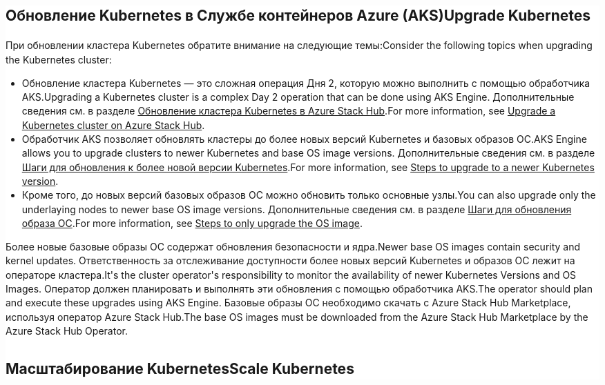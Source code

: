 ## <a name="upgrade-kubernetes"></a><span data-ttu-id="46710-252">Обновление Kubernetes в Службе контейнеров Azure (AKS)</span><span class="sxs-lookup"><span data-stu-id="46710-252">Upgrade Kubernetes</span></span>

<span data-ttu-id="46710-253">При обновлении кластера Kubernetes обратите внимание на следующие темы:</span><span class="sxs-lookup"><span data-stu-id="46710-253">Consider the following topics when upgrading the Kubernetes cluster:</span></span>

- <span data-ttu-id="46710-254">Обновление кластера Kubernetes — это сложная операция Дня 2, которую можно выполнить с помощью обработчика AKS.</span><span class="sxs-lookup"><span data-stu-id="46710-254">Upgrading a Kubernetes cluster is a complex Day 2 operation that can be done using AKS Engine.</span></span> <span data-ttu-id="46710-255">Дополнительные сведения см. в разделе [Обновление кластера Kubernetes в Azure Stack Hub](/azure-stack/user/azure-stack-kubernetes-aks-engine-upgrade).</span><span class="sxs-lookup"><span data-stu-id="46710-255">For more information, see [Upgrade a Kubernetes cluster on Azure Stack Hub](/azure-stack/user/azure-stack-kubernetes-aks-engine-upgrade).</span></span>
- <span data-ttu-id="46710-256">Обработчик AKS позволяет обновлять кластеры до более новых версий Kubernetes и базовых образов ОС.</span><span class="sxs-lookup"><span data-stu-id="46710-256">AKS Engine allows you to upgrade clusters to newer Kubernetes and base OS image versions.</span></span> <span data-ttu-id="46710-257">Дополнительные сведения см. в разделе [Шаги для обновления к более новой версии Kubernetes](/azure-stack/user/azure-stack-kubernetes-aks-engine-upgrade#steps-to-upgrade-to-a-newer-kubernetes-version).</span><span class="sxs-lookup"><span data-stu-id="46710-257">For more information, see [Steps to upgrade to a newer Kubernetes version](/azure-stack/user/azure-stack-kubernetes-aks-engine-upgrade#steps-to-upgrade-to-a-newer-kubernetes-version).</span></span> 
- <span data-ttu-id="46710-258">Кроме того, до новых версий базовых образов ОС можно обновить только основные узлы.</span><span class="sxs-lookup"><span data-stu-id="46710-258">You can also upgrade only the underlaying nodes to newer base OS image versions.</span></span> <span data-ttu-id="46710-259">Дополнительные сведения см. в разделе [Шаги для обновления образа ОС](/azure-stack/user/azure-stack-kubernetes-aks-engine-upgrade#steps-to-only-upgrade-the-os-image).</span><span class="sxs-lookup"><span data-stu-id="46710-259">For more information, see [Steps to only upgrade the OS image](/azure-stack/user/azure-stack-kubernetes-aks-engine-upgrade#steps-to-only-upgrade-the-os-image).</span></span>

<span data-ttu-id="46710-260">Более новые базовые образы ОС содержат обновления безопасности и ядра.</span><span class="sxs-lookup"><span data-stu-id="46710-260">Newer base OS images contain security and kernel updates.</span></span> <span data-ttu-id="46710-261">Ответственность за отслеживание доступности более новых версий Kubernetes и образов ОС лежит на операторе кластера.</span><span class="sxs-lookup"><span data-stu-id="46710-261">It's the cluster operator's responsibility to monitor the availability of newer Kubernetes Versions and OS Images.</span></span> <span data-ttu-id="46710-262">Оператор должен планировать и выполнять эти обновления с помощью обработчика AKS.</span><span class="sxs-lookup"><span data-stu-id="46710-262">The operator should plan and execute these upgrades using AKS Engine.</span></span> <span data-ttu-id="46710-263">Базовые образы ОС необходимо скачать с Azure Stack Hub Marketplace, используя оператор Azure Stack Hub.</span><span class="sxs-lookup"><span data-stu-id="46710-263">The base OS images must be downloaded from the Azure Stack Hub Marketplace by the Azure Stack Hub Operator.</span></span>

## <a name="scale-kubernetes"></a><span data-ttu-id="46710-264">Масштабирование Kubernetes</span><span class="sxs-lookup"><span data-stu-id="46710-264">Scale Kubernetes</span></span>
